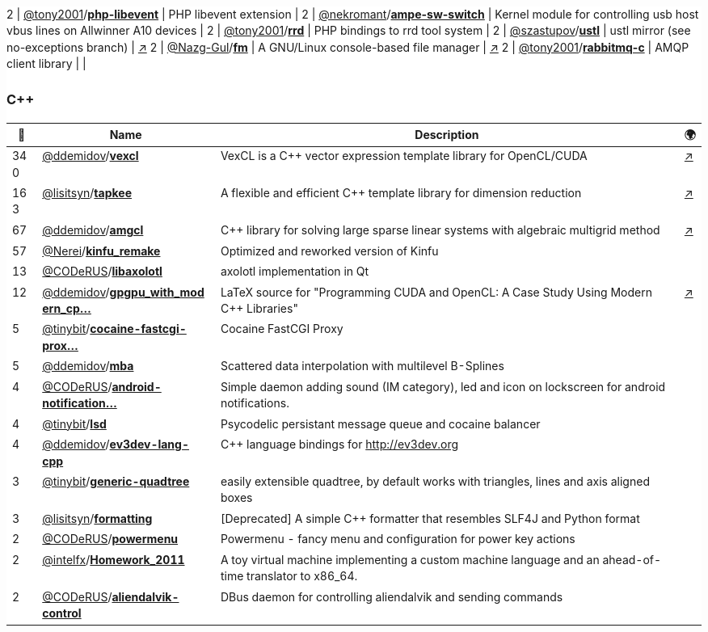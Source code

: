 2 | [@tony2001](https://github.com/tony2001)/[**php-libevent**](https://github.com/tony2001/php-libevent) | PHP libevent extension |
2 | [@nekromant](https://github.com/nekromant)/[**ampe-sw-switch**](https://github.com/nekromant/ampe-sw-switch) | Kernel module for controlling usb host vbus lines on Allwinner A10 devices |
2 | [@tony2001](https://github.com/tony2001)/[**rrd**](https://github.com/tony2001/rrd) | PHP bindings to rrd tool system |
2 | [@szastupov](https://github.com/szastupov)/[**ustl**](https://github.com/szastupov/ustl) | ustl mirror (see no-exceptions branch) | [:arrow_upper_right:](http://ustl.sourceforge.net/)
2 | [@Nazg-Gul](https://github.com/Nazg-Gul)/[**fm**](https://github.com/Nazg-Gul/fm) | A GNU/Linux console-based file manager | [:arrow_upper_right:](http://nazg-gul.dyndns.org/wiki/index.php/Main_Page)
2 | [@tony2001](https://github.com/tony2001)/[**rabbitmq-c**](https://github.com/tony2001/rabbitmq-c) | AMQP client library |  |

### C++ #

 | :star2: | Name | Description | 🌍 |
 | --- | --- | --- | --- |
 | 340 | [@ddemidov](https://github.com/ddemidov)/[**vexcl**](https://github.com/ddemidov/vexcl) | VexCL is a C++ vector expression template library for OpenCL/CUDA | [:arrow_upper_right:](http://vexcl.readthedocs.org)
163 | [@lisitsyn](https://github.com/lisitsyn)/[**tapkee**](https://github.com/lisitsyn/tapkee) | A flexible and efficient С++ template library for dimension reduction | [:arrow_upper_right:](http://tapkee.lisitsyn.me)
67 | [@ddemidov](https://github.com/ddemidov)/[**amgcl**](https://github.com/ddemidov/amgcl) | C++ library for solving large sparse linear systems with algebraic multigrid method | [:arrow_upper_right:](http://amgcl.readthedocs.org/)
57 | [@Nerei](https://github.com/Nerei)/[**kinfu_remake**](https://github.com/Nerei/kinfu_remake) | Optimized and reworked version of Kinfu |
13 | [@CODeRUS](https://github.com/CODeRUS)/[**libaxolotl**](https://github.com/CODeRUS/libaxolotl) | axolotl implementation in Qt |
12 | [@ddemidov](https://github.com/ddemidov)/[**gpgpu_with_modern_cp…**](https://github.com/ddemidov/gpgpu_with_modern_cpp) | LaTeX source for "Programming CUDA and OpenCL: A Case Study Using Modern C++ Libraries" | [:arrow_upper_right:](http://arxiv.org/abs/1212.6326)
5 | [@tinybit](https://github.com/tinybit)/[**cocaine-fastcgi-prox…**](https://github.com/tinybit/cocaine-fastcgi-proxy) | Cocaine FastCGI Proxy |
5 | [@ddemidov](https://github.com/ddemidov)/[**mba**](https://github.com/ddemidov/mba) | Scattered data interpolation with multilevel B-Splines |
4 | [@CODeRUS](https://github.com/CODeRUS)/[**android-notification…**](https://github.com/CODeRUS/android-notifications) | Simple daemon adding sound (IM category), led and icon on lockscreen for android notifications. |
4 | [@tinybit](https://github.com/tinybit)/[**lsd**](https://github.com/tinybit/lsd) | Psycodelic persistant message queue and cocaine balancer |
4 | [@ddemidov](https://github.com/ddemidov)/[**ev3dev-lang-cpp**](https://github.com/ddemidov/ev3dev-lang-cpp) | C++ language bindings for http://ev3dev.org |
3 | [@tinybit](https://github.com/tinybit)/[**generic-quadtree**](https://github.com/tinybit/generic-quadtree) | easily extensible quadtree, by default works with triangles, lines and axis aligned boxes |
3 | [@lisitsyn](https://github.com/lisitsyn)/[**formatting**](https://github.com/lisitsyn/formatting) | [Deprecated] A simple C++ formatter that resembles SLF4J and Python format |
2 | [@CODeRUS](https://github.com/CODeRUS)/[**powermenu**](https://github.com/CODeRUS/powermenu) | Powermenu - fancy menu and configuration for power key actions |
2 | [@intelfx](https://github.com/intelfx)/[**Homework_2011**](https://github.com/intelfx/Homework_2011) | A toy virtual machine implementing a custom machine language and an ahead-of-time translator to x86_64. |
2 | [@CODeRUS](https://github.com/CODeRUS)/[**aliendalvik-control**](https://github.com/CODeRUS/aliendalvik-control) | DBus daemon for controlling aliendalvik and sending commands |  |
